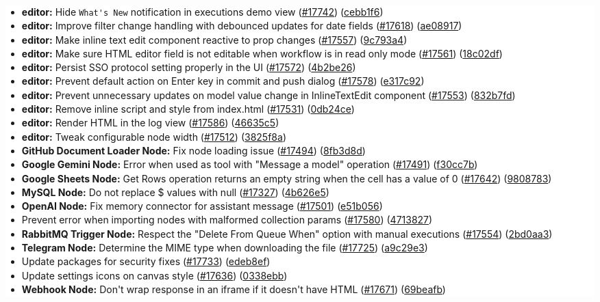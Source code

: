 * **editor:** Hide `What's New` notification in executions demo view ([#17742](https://github.com/n8n-io/n8n/issues/17742)) ([cebb1f6](https://github.com/n8n-io/n8n/commit/cebb1f65669638a6716dbbd2eb9873ae8dbfe108))
* **editor:** Improve filter change handling with debounced updates for date fields ([#17618](https://github.com/n8n-io/n8n/issues/17618)) ([ae08917](https://github.com/n8n-io/n8n/commit/ae089173a71b3417ca07ae4bf49d4b0b3d31bf09))
* **editor:** Make inline text edit component reactive to prop changes ([#17557](https://github.com/n8n-io/n8n/issues/17557)) ([9c793a4](https://github.com/n8n-io/n8n/commit/9c793a45c562631ec331f65ca871334f5a8a8e2f))
* **editor:** Make sure HTML editor field is not editable when workflow is in read only mode ([#17561](https://github.com/n8n-io/n8n/issues/17561)) ([18c02df](https://github.com/n8n-io/n8n/commit/18c02dfa2b5cf76663b4678046a8bcb313fba1f4))
* **editor:** Persist SSO protocol setting properly in the UI ([#17572](https://github.com/n8n-io/n8n/issues/17572)) ([4b2be26](https://github.com/n8n-io/n8n/commit/4b2be263790a53bf46b99f3301ddec6a771b2daf))
* **editor:** Prevent default action on Enter key in commit and push dialog ([#17578](https://github.com/n8n-io/n8n/issues/17578)) ([e317c92](https://github.com/n8n-io/n8n/commit/e317c929161733a03ff61c07ae6f3ae12cf22ef2))
* **editor:** Prevent unnecessary updates on model value change in InlineTextEdit component ([#17553](https://github.com/n8n-io/n8n/issues/17553)) ([832b7fd](https://github.com/n8n-io/n8n/commit/832b7fda3b59cc518624128ca98d26983cb444fd))
* **editor:** Remove inline script and style from index.html ([#17531](https://github.com/n8n-io/n8n/issues/17531)) ([0db24ce](https://github.com/n8n-io/n8n/commit/0db24ce71b671f6311fc47ac9553466d34c46ba8))
* **editor:** Render HTML in the log view ([#17586](https://github.com/n8n-io/n8n/issues/17586)) ([46635c5](https://github.com/n8n-io/n8n/commit/46635c59418630c2f24fce5cb8c25e425eddc3c2))
* **editor:** Tweak configurable node width ([#17512](https://github.com/n8n-io/n8n/issues/17512)) ([3825f8a](https://github.com/n8n-io/n8n/commit/3825f8a806fcc67a33f43ce6ebd71b6a8023d7d8))
* **GitHub Document Loader Node:** Fix node loading issue ([#17494](https://github.com/n8n-io/n8n/issues/17494)) ([8fb3d8d](https://github.com/n8n-io/n8n/commit/8fb3d8d5870682af4b8b0c31949b5c1569a70d90))
* **Google Gemini Node:** Error when used as tool with "Message a model" operation ([#17491](https://github.com/n8n-io/n8n/issues/17491)) ([f30cc7b](https://github.com/n8n-io/n8n/commit/f30cc7b6cfba6998091f31fcd3012a971b3a2bb8))
* **Google Sheets Node:** Get Rows operation returns an empty string when the cell has a value of 0 ([#17642](https://github.com/n8n-io/n8n/issues/17642)) ([9808783](https://github.com/n8n-io/n8n/commit/980878398e9f6b498ba7079492e92bdba6fa6778))
* **MySQL Node:** Do not replace $ values with null ([#17327](https://github.com/n8n-io/n8n/issues/17327)) ([4b626e5](https://github.com/n8n-io/n8n/commit/4b626e528219c0610528a1119a2bb60c8442952d))
* **OpenAI Node:** Fix memory connector for assistant message ([#17501](https://github.com/n8n-io/n8n/issues/17501)) ([e51b056](https://github.com/n8n-io/n8n/commit/e51b056e3a8fd79c73b0a87eaf6595b7f03d546b))
* Prevent error when importing nodes with malformed collection params ([#17580](https://github.com/n8n-io/n8n/issues/17580)) ([4713827](https://github.com/n8n-io/n8n/commit/4713827813809065c8800adc7c0cd4bf42f54eeb))
* **RabbitMQ Trigger Node:** Respect the "Delete From Queue When" option with manual executions ([#17554](https://github.com/n8n-io/n8n/issues/17554)) ([2bd0aa3](https://github.com/n8n-io/n8n/commit/2bd0aa38e24dcada0777921d457586d35095ac42))
* **Telegram Node:** Determine the MIME type when downloading the file ([#17725](https://github.com/n8n-io/n8n/issues/17725)) ([a9c29e3](https://github.com/n8n-io/n8n/commit/a9c29e340adf370a65222600f3fac6884642c747))
* Update packages for security fixes ([#17733](https://github.com/n8n-io/n8n/issues/17733)) ([edeb8ef](https://github.com/n8n-io/n8n/commit/edeb8ef8a437f30a6c37826ad1eccb6a35a4d3bc))
* Update settings icons on canvas style ([#17636](https://github.com/n8n-io/n8n/issues/17636)) ([0338ebb](https://github.com/n8n-io/n8n/commit/0338ebb3dde3be4050ee869fb056f67827a764b2))
* **Webhook Node:** Don't wrap response in an iframe if it doesn't have HTML ([#17671](https://github.com/n8n-io/n8n/issues/17671)) ([69beafb](https://github.com/n8n-io/n8n/commit/69beafbf7127d6492fc875ab243e6f2e174e61ec))
